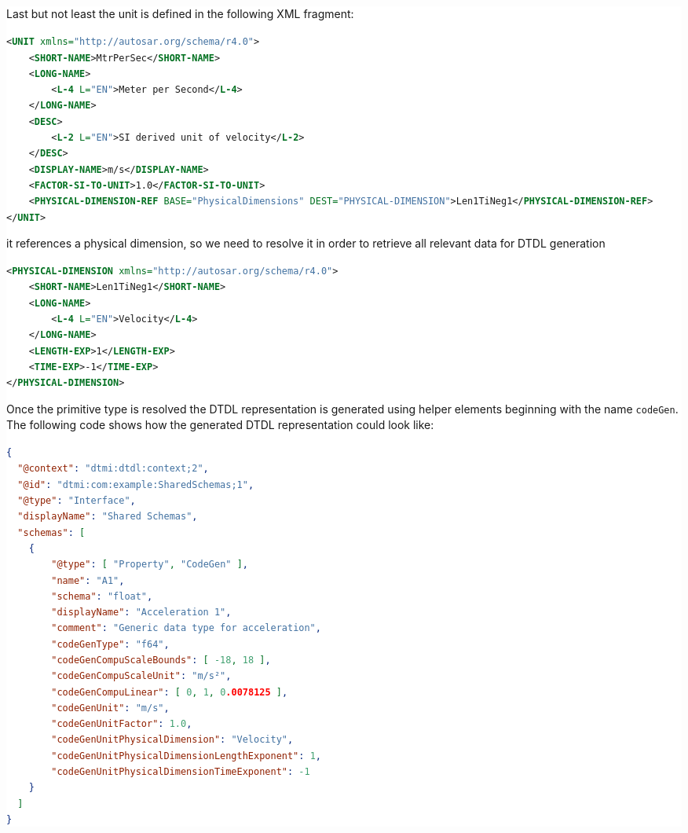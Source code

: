 Last but not least the unit is defined in the following XML fragment:

```xml
<UNIT xmlns="http://autosar.org/schema/r4.0">
    <SHORT-NAME>MtrPerSec</SHORT-NAME>
    <LONG-NAME>
        <L-4 L="EN">Meter per Second</L-4>
    </LONG-NAME>
    <DESC>
        <L-2 L="EN">SI derived unit of velocity</L-2>
    </DESC>
    <DISPLAY-NAME>m/s</DISPLAY-NAME>
    <FACTOR-SI-TO-UNIT>1.0</FACTOR-SI-TO-UNIT>
    <PHYSICAL-DIMENSION-REF BASE="PhysicalDimensions" DEST="PHYSICAL-DIMENSION">Len1TiNeg1</PHYSICAL-DIMENSION-REF>
</UNIT>
```

it references a physical dimension, so we need to resolve it in order to retrieve
all relevant data for DTDL generation

```xml
<PHYSICAL-DIMENSION xmlns="http://autosar.org/schema/r4.0">
    <SHORT-NAME>Len1TiNeg1</SHORT-NAME>
    <LONG-NAME>
        <L-4 L="EN">Velocity</L-4>
    </LONG-NAME>
    <LENGTH-EXP>1</LENGTH-EXP>
    <TIME-EXP>-1</TIME-EXP>
</PHYSICAL-DIMENSION>
```

Once the primitive type is resolved the DTDL representation is generated using
helper elements beginning with the name `codeGen`. The following code shows
how the generated DTDL representation could look like:

```json
{
  "@context": "dtmi:dtdl:context;2",
  "@id": "dtmi:com:example:SharedSchemas;1",
  "@type": "Interface",
  "displayName": "Shared Schemas",
  "schemas": [
    {
        "@type": [ "Property", "CodeGen" ],
        "name": "A1",
        "schema": "float",
        "displayName": "Acceleration 1",
        "comment": "Generic data type for acceleration",
        "codeGenType": "f64",
        "codeGenCompuScaleBounds": [ -18, 18 ],
        "codeGenCompuScaleUnit": "m/s²",
        "codeGenCompuLinear": [ 0, 1, 0.0078125 ],
        "codeGenUnit": "m/s",
        "codeGenUnitFactor": 1.0,
        "codeGenUnitPhysicalDimension": "Velocity",
        "codeGenUnitPhysicalDimensionLengthExponent": 1,
        "codeGenUnitPhysicalDimensionTimeExponent": -1
    }
  ]
}
```
